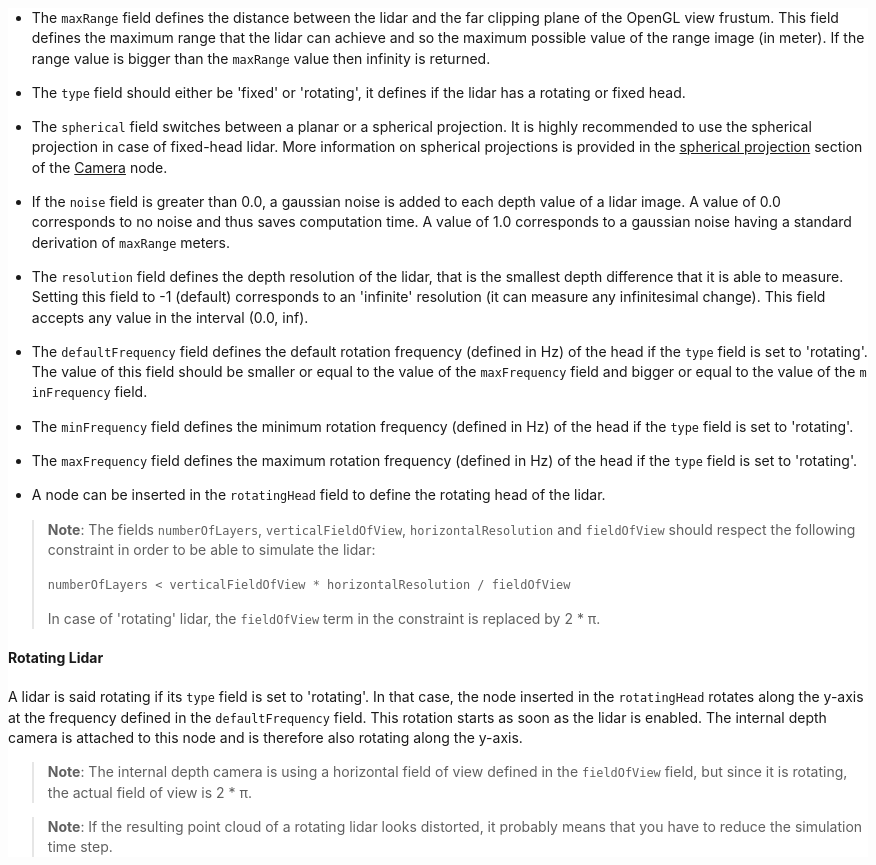 - The `maxRange` field defines the distance between the lidar and the far clipping plane of the OpenGL view frustum.
This field defines the maximum range that the lidar can achieve and so the maximum possible value of the range image (in meter).
If the range value is bigger than the `maxRange` value then infinity is returned.

- The `type` field should either be 'fixed' or 'rotating', it defines if the lidar has a rotating or fixed head.

- The `spherical` field switches between a planar or a spherical projection.
It is highly recommended to use the spherical projection in case of fixed-head lidar.
More information on spherical projections is provided in the [spherical projection](camera.md#spherical-projection) section of the [Camera](camera.md) node.

- If the `noise` field is greater than 0.0, a gaussian noise is added to each depth value of a lidar image.
A value of 0.0 corresponds to no noise and thus saves computation time.
A value of 1.0 corresponds to a gaussian noise having a standard derivation of `maxRange` meters.

- The `resolution` field defines the depth resolution of the lidar, that is the smallest depth difference that it is able to measure.
Setting this field to -1 (default) corresponds to an 'infinite' resolution (it can measure any infinitesimal change).
This field accepts any value in the interval (0.0, inf).

- The `defaultFrequency` field defines the default rotation frequency (defined in Hz) of the head if the `type` field is set to 'rotating'.
The value of this field should be smaller or equal to the value of the `maxFrequency` field and bigger or equal to the value of the `minFrequency` field.

- The `minFrequency` field defines the minimum rotation frequency (defined in Hz) of the head if the `type` field is set to 'rotating'.

- The `maxFrequency` field defines the maximum rotation frequency (defined in Hz) of the head if the `type` field is set to 'rotating'.

- A node can be inserted in the `rotatingHead` field to define the rotating head of the lidar.

> **Note**: The fields `numberOfLayers`, `verticalFieldOfView`, `horizontalResolution` and `fieldOfView` should respect the following constraint in order to be able to simulate the lidar:
> ```
> numberOfLayers < verticalFieldOfView * horizontalResolution / fieldOfView
> ```
> In case of 'rotating' lidar, the `fieldOfView` term in the constraint is replaced by 2 * &pi;.

#### Rotating Lidar

A lidar is said rotating if its `type` field is set to 'rotating'.
In that case, the node inserted in the `rotatingHead` rotates along the y-axis at the frequency defined in the `defaultFrequency` field.
This rotation starts as soon as the lidar is enabled.
The internal depth camera is attached to this node and is therefore also rotating along the y-axis.

> **Note**: The internal depth camera is using a horizontal field of view defined in the `fieldOfView` field, but since it is rotating, the actual field of view is 2 * &pi;.

> **Note**: If the resulting point cloud of a rotating lidar looks distorted, it probably means that you have to reduce the simulation time step.
